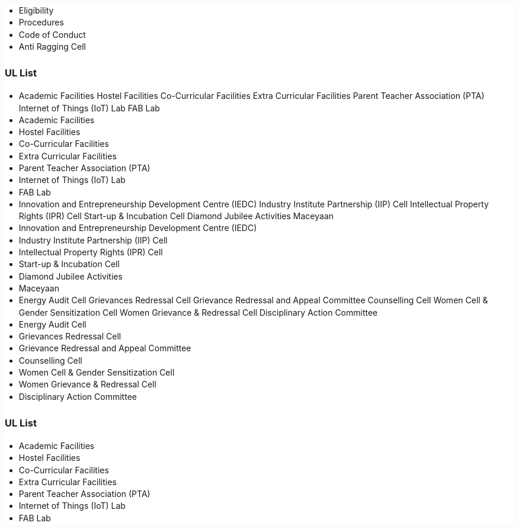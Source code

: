 * Eligibility
* Procedures
* Code of Conduct
* Anti Ragging Cell

### UL List

* Academic Facilities
Hostel Facilities
Co-Curricular Facilities
Extra Curricular Facilities
Parent Teacher Association (PTA)
Internet of Things (IoT) Lab
FAB Lab
* Academic Facilities
* Hostel Facilities
* Co-Curricular Facilities
* Extra Curricular Facilities
* Parent Teacher Association (PTA)
* Internet of Things (IoT) Lab
* FAB Lab
* Innovation and Entrepreneurship Development Centre (IEDC)
Industry Institute Partnership (IIP) Cell
Intellectual Property Rights (IPR) Cell
Start-up  & Incubation Cell
Diamond Jubilee Activities
Maceyaan
* Innovation and Entrepreneurship Development Centre (IEDC)
* Industry Institute Partnership (IIP) Cell
* Intellectual Property Rights (IPR) Cell
* Start-up  & Incubation Cell
* Diamond Jubilee Activities
* Maceyaan
* Energy Audit Cell
Grievances Redressal Cell
Grievance Redressal and Appeal Committee
Counselling Cell
Women Cell & Gender Sensitization Cell
Women Grievance & Redressal Cell
Disciplinary Action Committee
* Energy Audit Cell
* Grievances Redressal Cell
* Grievance Redressal and Appeal Committee
* Counselling Cell
* Women Cell & Gender Sensitization Cell
* Women Grievance & Redressal Cell
* Disciplinary Action Committee

### UL List

* Academic Facilities
* Hostel Facilities
* Co-Curricular Facilities
* Extra Curricular Facilities
* Parent Teacher Association (PTA)
* Internet of Things (IoT) Lab
* FAB Lab
